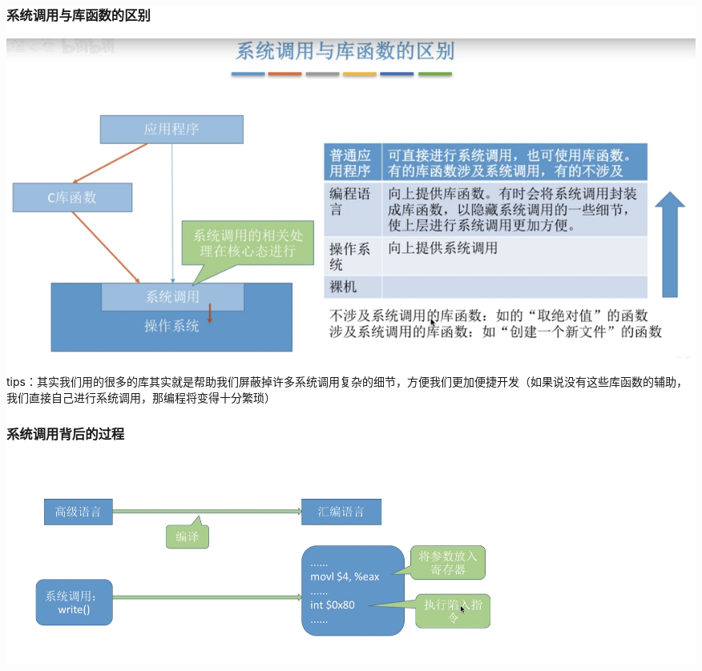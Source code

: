 ### 系统调用与库函数的区别

![image-20211105085207181](操作系统.assets/image-20211105085207181.png)

tips：其实我们用的很多的库其实就是帮助我们屏蔽掉许多系统调用复杂的细节，方便我们更加便捷开发（如果说没有这些库函数的辅助，我们直接自己进行系统调用，那编程将变得十分繁琐）

### 系统调用背后的过程

![image-20211105085407128](操作系统.assets/image-20211105085407128.png)

